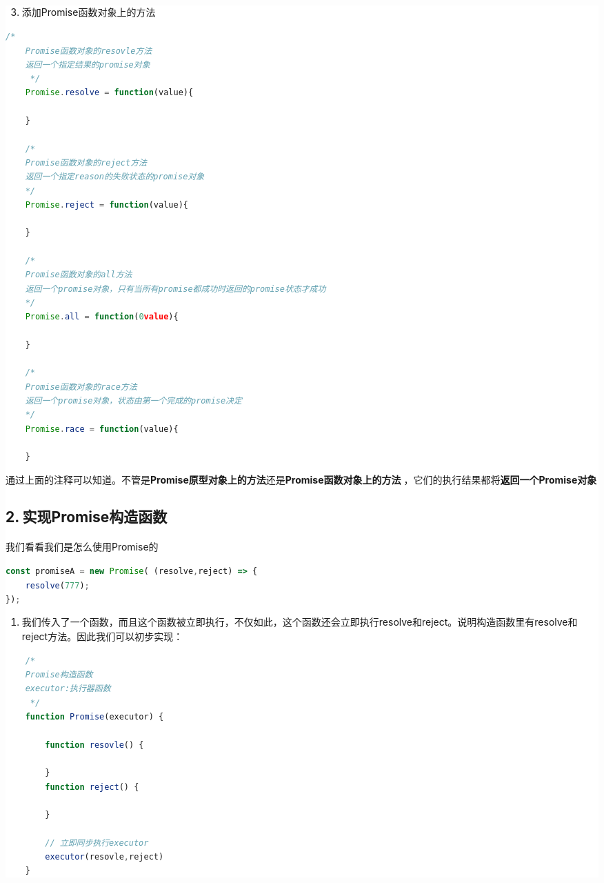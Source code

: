 3. 添加Promise函数对象上的方法

```js
/*
    Promise函数对象的resovle方法
    返回一个指定结果的promise对象
     */
    Promise.resolve = function(value){

    }

    /*
    Promise函数对象的reject方法
    返回一个指定reason的失败状态的promise对象
    */
    Promise.reject = function(value){

    }

    /*
    Promise函数对象的all方法
    返回一个promise对象，只有当所有promise都成功时返回的promise状态才成功
    */
    Promise.all = function(0value){

    }

    /*
    Promise函数对象的race方法
    返回一个promise对象，状态由第一个完成的promise决定
    */
    Promise.race = function(value){

    }
```
通过上面的注释可以知道。不管是**Promise原型对象上的方法**还是**Promise函数对象上的方法** ，它们的执行结果都将**返回一个Promise对象**

## 2. 实现Promise构造函数
我们看看我们是怎么使用Promise的


```js
const promiseA = new Promise( (resolve,reject) => {
    resolve(777);
});
```

1. 我们传入了一个函数，而且这个函数被立即执行，不仅如此，这个函数还会立即执行resolve和reject。说明构造函数里有resolve和reject方法。因此我们可以初步实现：

```js
    /*
    Promise构造函数
    executor:执行器函数
     */
    function Promise(executor) {

        function resovle() {

        }
        function reject() {

        }

        // 立即同步执行executor
        executor(resovle,reject)
    }
```